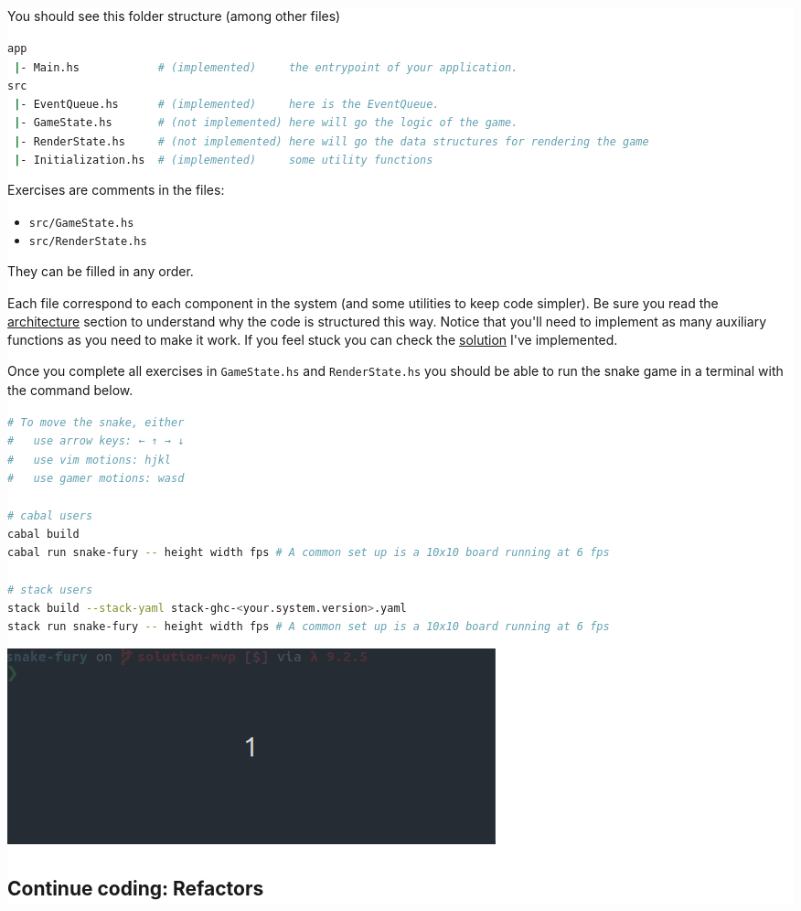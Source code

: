 You should see this folder structure (among other files)

```bash
app
 |- Main.hs            # (implemented)     the entrypoint of your application.
src
 |- EventQueue.hs      # (implemented)     here is the EventQueue.
 |- GameState.hs       # (not implemented) here will go the logic of the game.
 |- RenderState.hs     # (not implemented) here will go the data structures for rendering the game
 |- Initialization.hs  # (implemented)     some utility functions
```

Exercises are comments in the files:

- `src/GameState.hs`
- `src/RenderState.hs`

They can be filled in any order.

Each file correspond to each component in the system (and some utilities to keep code simpler). Be sure you read the [architecture](#architecture) section to understand why the code is structured this way. Notice that you'll need to implement as many auxiliary functions as you need to make it work. If you feel stuck you can check the [solution](#solution-branches) I've implemented.

Once you complete all exercises in `GameState.hs` and `RenderState.hs` you should be able to run the snake game in a terminal with the command below.

```bash
# To move the snake, either
#   use arrow keys: ← ↑ → ↓
#   use vim motions: hjkl
#   use gamer motions: wasd

# cabal users
cabal build
cabal run snake-fury -- height width fps # A common set up is a 10x10 board running at 6 fps

# stack users
stack build --stack-yaml stack-ghc-<your.system.version>.yaml
stack run snake-fury -- height width fps # A common set up is a 10x10 board running at 6 fps
```

![example of running](./assets/snake-mvp.gif)

## Continue coding: Refactors
